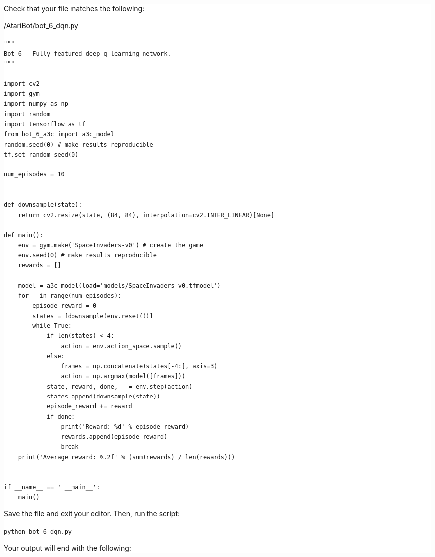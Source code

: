 Check that your file matches the following:

/AtariBot/bot\_6\_dqn.py

    """
    Bot 6 - Fully featured deep q-learning network.
    """
    
    import cv2
    import gym
    import numpy as np
    import random
    import tensorflow as tf
    from bot_6_a3c import a3c_model
    random.seed(0) # make results reproducible
    tf.set_random_seed(0)
    
    num_episodes = 10
    
    
    def downsample(state):
        return cv2.resize(state, (84, 84), interpolation=cv2.INTER_LINEAR)[None]
    
    def main():
        env = gym.make('SpaceInvaders-v0') # create the game
        env.seed(0) # make results reproducible
        rewards = []
    
        model = a3c_model(load='models/SpaceInvaders-v0.tfmodel')
        for _ in range(num_episodes):
            episode_reward = 0
            states = [downsample(env.reset())]
            while True:
                if len(states) < 4:
                    action = env.action_space.sample()
                else:
                    frames = np.concatenate(states[-4:], axis=3)
                    action = np.argmax(model([frames]))
                state, reward, done, _ = env.step(action)
                states.append(downsample(state))
                episode_reward += reward
                if done:
                    print('Reward: %d' % episode_reward)
                    rewards.append(episode_reward)
                    break
        print('Average reward: %.2f' % (sum(rewards) / len(rewards)))
    
    
    if __name__ == ' __main__':
        main()

Save the file and exit your editor. Then, run the script:

    python bot_6_dqn.py

Your output will end with the following:
